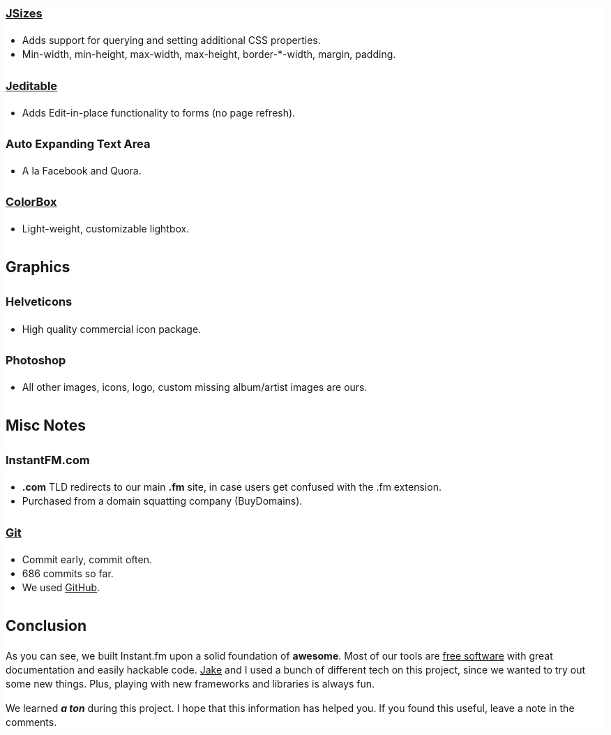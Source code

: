 ### [JSizes](http://www.bramstein.com/projects/jsizes/)

- Adds support for querying and setting additional CSS properties.
- Min-width, min-height, max-width, max-height, border-*-width, margin, padding.

### [Jeditable](http://www.appelsiini.net/projects/jeditable)

- Adds Edit-in-place functionality to forms (no page refresh).

### Auto Expanding Text Area

- A la Facebook and Quora.

### [ColorBox](http://colorpowered.com/colorbox/)

- Light-weight, customizable lightbox.

## Graphics

### Helveticons

- High quality commercial icon package.

### Photoshop

- All other images, icons, logo, custom missing album/artist images are ours.

## Misc Notes

### InstantFM.com

- **.com** TLD redirects to our main **.fm** site, in case users get confused with the .fm extension.
- Purchased from a domain squatting company (BuyDomains).

### [Git](http://git-scm.com/)

- Commit early, commit often.
- 686 commits so far.
- We used [GitHub](https://github.com/).

## Conclusion

As you can see, we built Instant.fm upon a solid foundation of **awesome**. Most of our tools are [free software](http://en.wikipedia.org/wiki/Free_software) with great documentation and easily hackable code. [Jake](http://www.quora.com/Jake-Becker) and I used a bunch of different tech on this project, since we wanted to try out some new things. Plus, playing with new frameworks and libraries is always fun.

We learned ***a ton*** during this project. I hope that this information has helped you. If you found this useful, leave a note in the comments.
